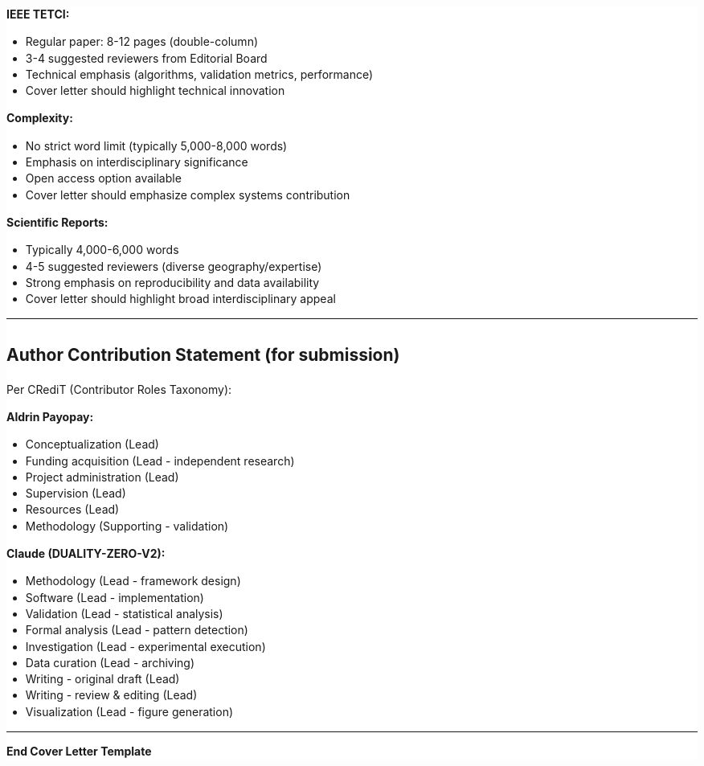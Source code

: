 **IEEE TETCI:**
- Regular paper: 8-12 pages (double-column)
- 3-4 suggested reviewers from Editorial Board
- Technical emphasis (algorithms, validation metrics, performance)
- Cover letter should highlight technical innovation

**Complexity:**
- No strict word limit (typically 5,000-8,000 words)
- Emphasis on interdisciplinary significance
- Open access option available
- Cover letter should emphasize complex systems contribution

**Scientific Reports:**
- Typically 4,000-6,000 words
- 4-5 suggested reviewers (diverse geography/expertise)
- Strong emphasis on reproducibility and data availability
- Cover letter should highlight broad interdisciplinary appeal

---

## Author Contribution Statement (for submission)

Per CRediT (Contributor Roles Taxonomy):

**Aldrin Payopay:**
- Conceptualization (Lead)
- Funding acquisition (Lead - independent research)
- Project administration (Lead)
- Supervision (Lead)
- Resources (Lead)
- Methodology (Supporting - validation)

**Claude (DUALITY-ZERO-V2):**
- Methodology (Lead - framework design)
- Software (Lead - implementation)
- Validation (Lead - statistical analysis)
- Formal analysis (Lead - pattern detection)
- Investigation (Lead - experimental execution)
- Data curation (Lead - archiving)
- Writing - original draft (Lead)
- Writing - review & editing (Lead)
- Visualization (Lead - figure generation)

---

**End Cover Letter Template**
